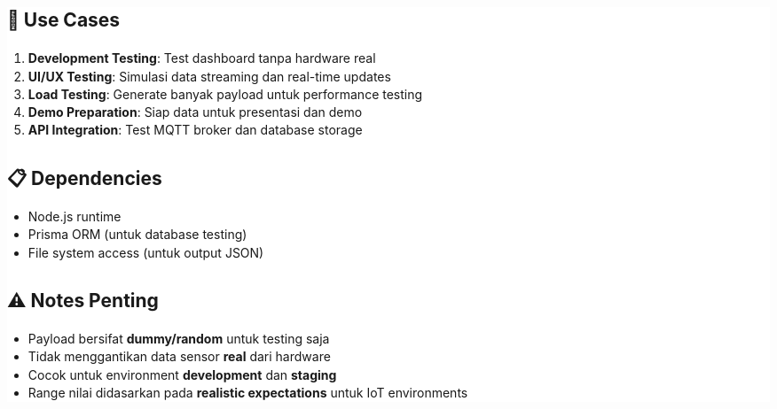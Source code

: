 ## 🎯 Use Cases

1. **Development Testing**: Test dashboard tanpa hardware real
2. **UI/UX Testing**: Simulasi data streaming dan real-time updates
3. **Load Testing**: Generate banyak payload untuk performance testing
4. **Demo Preparation**: Siap data untuk presentasi dan demo
5. **API Integration**: Test MQTT broker dan database storage

## 📋 Dependencies

- Node.js runtime
- Prisma ORM (untuk database testing)
- File system access (untuk output JSON)

## ⚠️ Notes Penting

- Payload bersifat **dummy/random** untuk testing saja
- Tidak menggantikan data sensor **real** dari hardware
- Cocok untuk environment **development** dan **staging**
- Range nilai didasarkan pada **realistic expectations** untuk IoT environments
